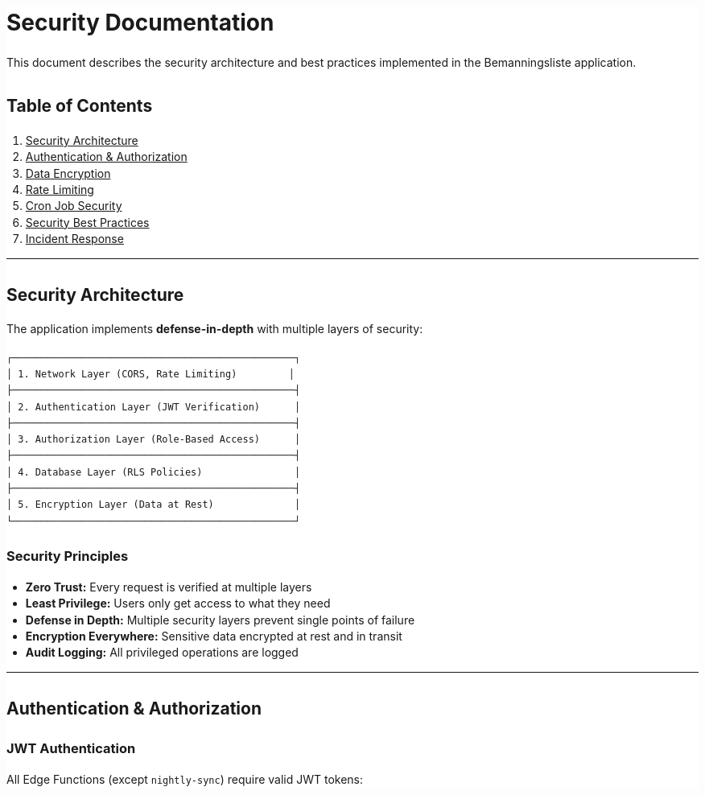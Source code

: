 # Security Documentation

This document describes the security architecture and best practices implemented in the Bemanningsliste application.

## Table of Contents

1. [Security Architecture](#security-architecture)
2. [Authentication & Authorization](#authentication--authorization)
3. [Data Encryption](#data-encryption)
4. [Rate Limiting](#rate-limiting)
5. [Cron Job Security](#cron-job-security)
6. [Security Best Practices](#security-best-practices)
7. [Incident Response](#incident-response)

---

## Security Architecture

The application implements **defense-in-depth** with multiple layers of security:

```
┌─────────────────────────────────────────────────┐
│ 1. Network Layer (CORS, Rate Limiting)         │
├─────────────────────────────────────────────────┤
│ 2. Authentication Layer (JWT Verification)      │
├─────────────────────────────────────────────────┤
│ 3. Authorization Layer (Role-Based Access)      │
├─────────────────────────────────────────────────┤
│ 4. Database Layer (RLS Policies)                │
├─────────────────────────────────────────────────┤
│ 5. Encryption Layer (Data at Rest)              │
└─────────────────────────────────────────────────┘
```

### Security Principles

- **Zero Trust:** Every request is verified at multiple layers
- **Least Privilege:** Users only get access to what they need
- **Defense in Depth:** Multiple security layers prevent single points of failure
- **Encryption Everywhere:** Sensitive data encrypted at rest and in transit
- **Audit Logging:** All privileged operations are logged

---

## Authentication & Authorization

### JWT Authentication

All Edge Functions (except `nightly-sync`) require valid JWT tokens:
